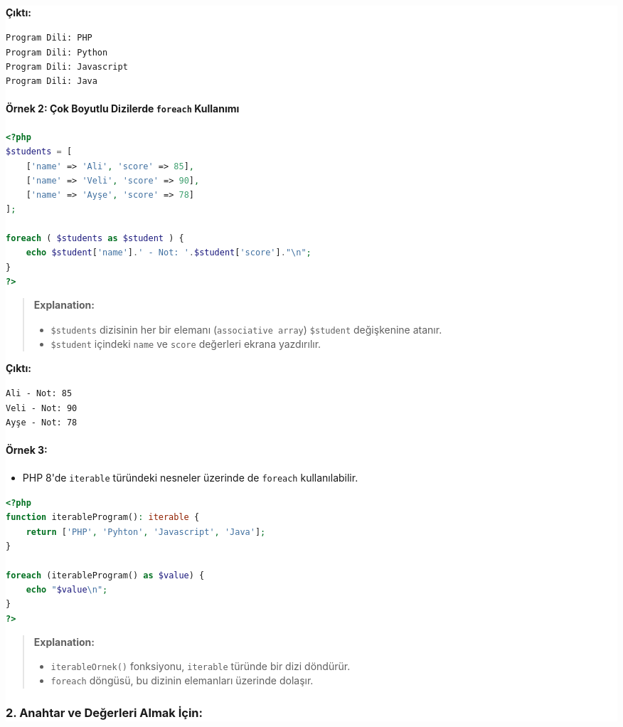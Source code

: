 **Çıktı:**
```shell
Program Dili: PHP
Program Dili: Python
Program Dili: Javascript
Program Dili: Java
```

#### Örnek 2: Çok Boyutlu Dizilerde `foreach` Kullanımı

```php
<?php
$students = [
    ['name' => 'Ali', 'score' => 85],
    ['name' => 'Veli', 'score' => 90],
    ['name' => 'Ayşe', 'score' => 78]
];

foreach ( $students as $student ) {
    echo $student['name'].' - Not: '.$student['score']."\n";
}
?>
```
> **Explanation:**
> - `$students` dizisinin her bir elemanı (`associative array`) `$student` değişkenine atanır.
> - `$student` içindeki `name` ve `score` değerleri ekrana yazdırılır.

**Çıktı:**
```shell
Ali - Not: 85
Veli - Not: 90
Ayşe - Not: 78
```

#### Örnek 3: 
+ PHP 8'de `iterable` türündeki nesneler üzerinde de `foreach` kullanılabilir.

```php
<?php
function iterableProgram(): iterable {
    return ['PHP', 'Pyhton', 'Javascript', 'Java'];
}

foreach (iterableProgram() as $value) {
    echo "$value\n";
}
?>
```
> **Explanation:**
> - `iterableOrnek()` fonksiyonu, `iterable` türünde bir dizi döndürür.
> - `foreach` döngüsü, bu dizinin elemanları üzerinde dolaşır.

### 2. Anahtar ve Değerleri Almak İçin:
